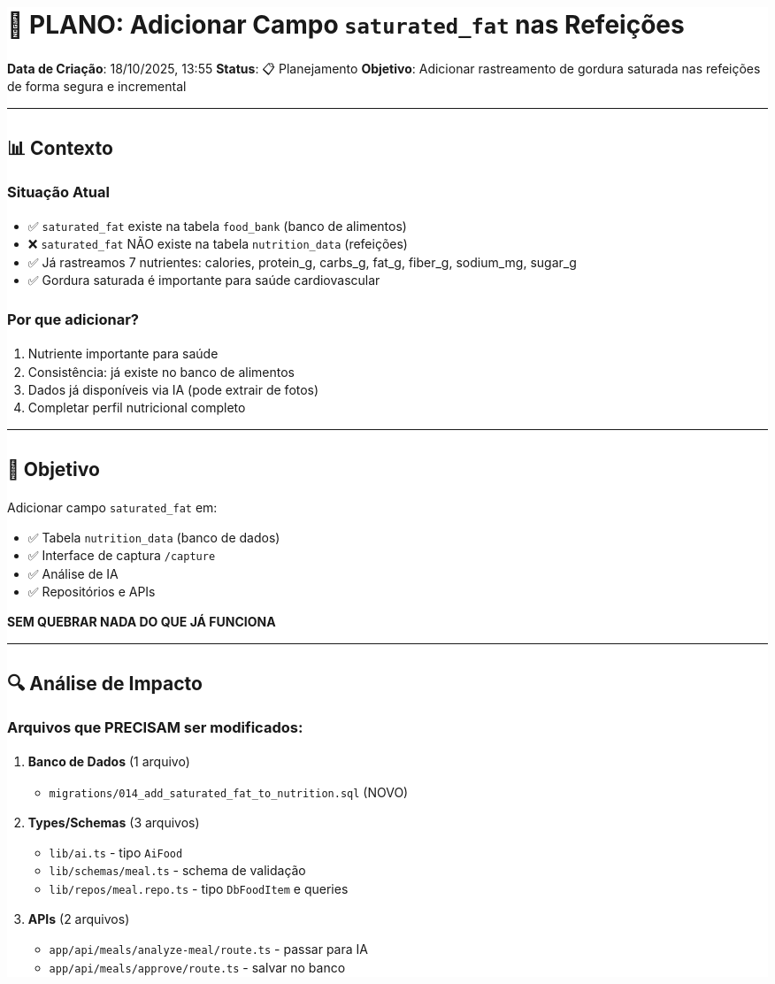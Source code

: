 # 🎯 PLANO: Adicionar Campo `saturated_fat` nas Refeições

**Data de Criação**: 18/10/2025, 13:55
**Status**: 📋 Planejamento
**Objetivo**: Adicionar rastreamento de gordura saturada nas refeições de forma segura e incremental

---

## 📊 Contexto

### Situação Atual
- ✅ `saturated_fat` existe na tabela `food_bank` (banco de alimentos)
- ❌ `saturated_fat` NÃO existe na tabela `nutrition_data` (refeições)
- ✅ Já rastreamos 7 nutrientes: calories, protein_g, carbs_g, fat_g, fiber_g, sodium_mg, sugar_g
- ✅ Gordura saturada é importante para saúde cardiovascular

### Por que adicionar?
1. Nutriente importante para saúde
2. Consistência: já existe no banco de alimentos
3. Dados já disponíveis via IA (pode extrair de fotos)
4. Completar perfil nutricional completo

---

## 🎯 Objetivo

Adicionar campo `saturated_fat` em:
- ✅ Tabela `nutrition_data` (banco de dados)
- ✅ Interface de captura `/capture`
- ✅ Análise de IA
- ✅ Repositórios e APIs

**SEM QUEBRAR NADA DO QUE JÁ FUNCIONA**

---

## 🔍 Análise de Impacto

### Arquivos que PRECISAM ser modificados:

1. **Banco de Dados** (1 arquivo)
   - `migrations/014_add_saturated_fat_to_nutrition.sql` (NOVO)

2. **Types/Schemas** (3 arquivos)
   - `lib/ai.ts` - tipo `AiFood`
   - `lib/schemas/meal.ts` - schema de validação
   - `lib/repos/meal.repo.ts` - tipo `DbFoodItem` e queries

3. **APIs** (2 arquivos)
   - `app/api/meals/analyze-meal/route.ts` - passar para IA
   - `app/api/meals/approve/route.ts` - salvar no banco
